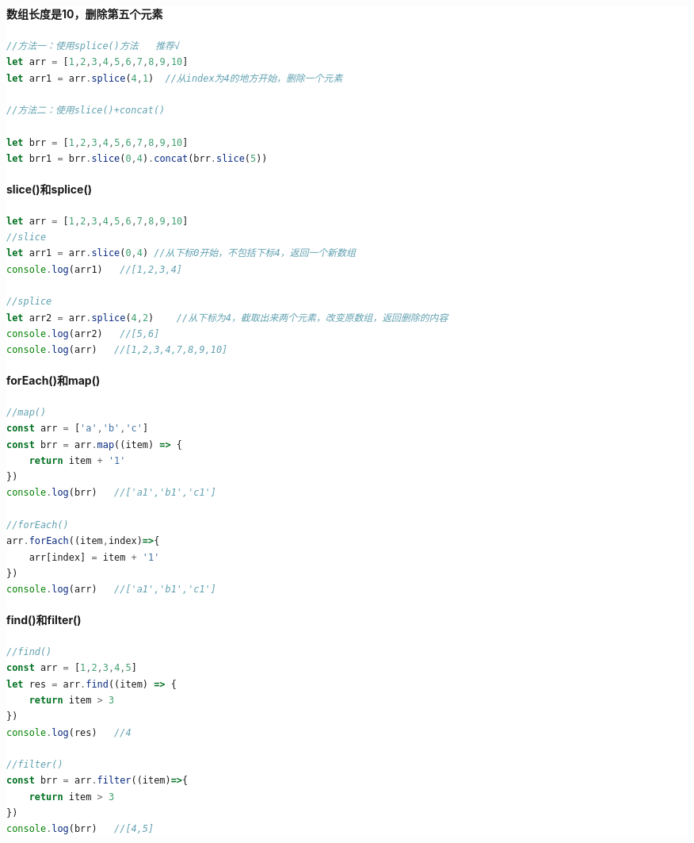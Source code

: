 ```JavaScript
```

#### 数组长度是10，删除第五个元素
```JavaScript
//方法一：使用splice()方法   推荐√ 
let arr = [1,2,3,4,5,6,7,8,9,10]
let arr1 = arr.splice(4,1)  //从index为4的地方开始，删除一个元素

//方法二：使用slice()+concat()

let brr = [1,2,3,4,5,6,7,8,9,10]
let brr1 = brr.slice(0,4).concat(brr.slice(5))
```
#### slice()和splice()
```JavaScript
let arr = [1,2,3,4,5,6,7,8,9,10]
//slice
let arr1 = arr.slice(0,4) //从下标0开始，不包括下标4，返回一个新数组
console.log(arr1)   //[1,2,3,4]

//splice
let arr2 = arr.splice(4,2)    //从下标为4，截取出来两个元素，改变原数组，返回删除的内容
console.log(arr2)   //[5,6]
console.log(arr)   //[1,2,3,4,7,8,9,10]
```
#### forEach()和map()

```JavaScript
//map()
const arr = ['a','b','c']
const brr = arr.map((item) => {
    return item + '1'
})
console.log(brr)   //['a1','b1','c1']

//forEach()
arr.forEach((item,index)=>{
    arr[index] = item + '1'
})
console.log(arr)   //['a1','b1','c1']
```

#### find()和filter()
```JavaScript
//find()
const arr = [1,2,3,4,5]
let res = arr.find((item) => {
    return item > 3
})
console.log(res)   //4

//filter()
const brr = arr.filter((item)=>{
    return item > 3
})
console.log(brr)   //[4,5]
```
